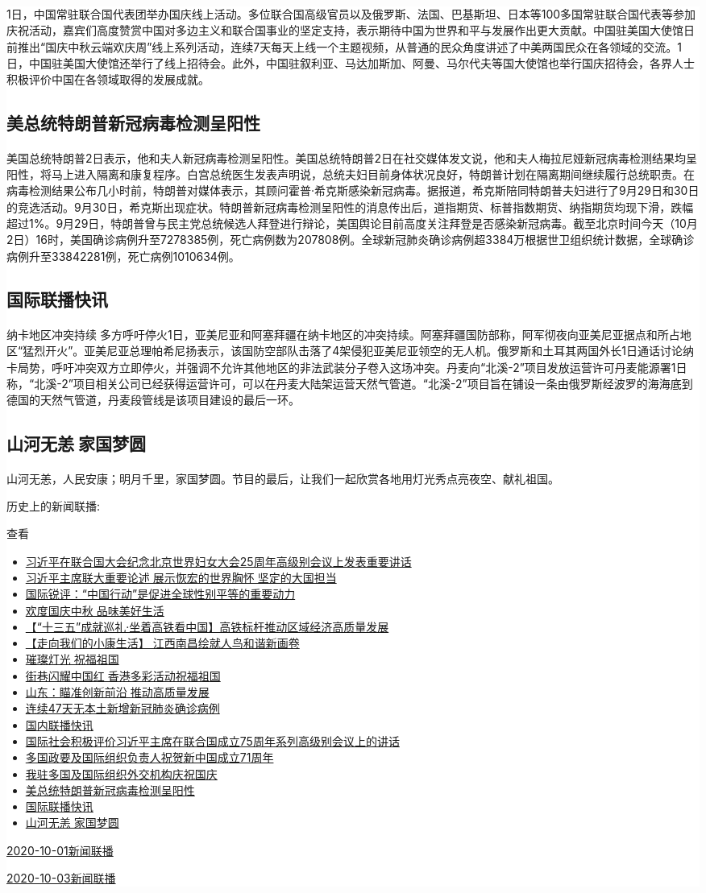 
1日，中国常驻联合国代表团举办国庆线上活动。多位联合国高级官员以及俄罗斯、法国、巴基斯坦、日本等100多国常驻联合国代表等参加庆祝活动，嘉宾们高度赞赏中国对多边主义和联合国事业的坚定支持，表示期待中国为世界和平与发展作出更大贡献。中国驻美国大使馆日前推出“国庆中秋云端欢庆周”线上系列活动，连续7天每天上线一个主题视频，从普通的民众角度讲述了中美两国民众在各领域的交流。1日，中国驻美国大使馆还举行了线上招待会。此外，中国驻叙利亚、马达加斯加、阿曼、马尔代夫等国大使馆也举行国庆招待会，各界人士积极评价中国在各领域取得的发展成就。


## 美总统特朗普新冠病毒检测呈阳性


美国总统特朗普2日表示，他和夫人新冠病毒检测呈阳性。美国总统特朗普2日在社交媒体发文说，他和夫人梅拉尼娅新冠病毒检测结果均呈阳性，将马上进入隔离和康复程序。白宫总统医生发表声明说，总统夫妇目前身体状况良好，特朗普计划在隔离期间继续履行总统职责。在病毒检测结果公布几小时前，特朗普对媒体表示，其顾问霍普·希克斯感染新冠病毒。据报道，希克斯陪同特朗普夫妇进行了9月29日和30日的竞选活动。9月30日，希克斯出现症状。特朗普新冠病毒检测呈阳性的消息传出后，道指期货、标普指数期货、纳指期货均现下滑，跌幅超过1%。9月29日，特朗普曾与民主党总统候选人拜登进行辩论，美国舆论目前高度关注拜登是否感染新冠病毒。截至北京时间今天（10月2日）16时，美国确诊病例升至7278385例，死亡病例数为207808例。全球新冠肺炎确诊病例超3384万根据世卫组织统计数据，全球确诊病例升至33842281例，死亡病例1010634例。


## 国际联播快讯


纳卡地区冲突持续 多方呼吁停火1日，亚美尼亚和阿塞拜疆在纳卡地区的冲突持续。阿塞拜疆国防部称，阿军彻夜向亚美尼亚据点和所占地区“猛烈开火”。亚美尼亚总理帕希尼扬表示，该国防空部队击落了4架侵犯亚美尼亚领空的无人机。俄罗斯和土耳其两国外长1日通话讨论纳卡局势，呼吁冲突双方立即停火，并强调不允许其他地区的非法武装分子卷入这场冲突。丹麦向“北溪-2”项目发放运营许可丹麦能源署1日称，“北溪-2”项目相关公司已经获得运营许可，可以在丹麦大陆架运营天然气管道。“北溪-2”项目旨在铺设一条由俄罗斯经波罗的海海底到德国的天然气管道，丹麦段管线是该项目建设的最后一环。


## 山河无恙 家国梦圆


山河无恙，人民安康；明月千里，家国梦圆。节目的最后，让我们一起欣赏各地用灯光秀点亮夜空、献礼祖国。






历史上的新闻联播:

 查看
 

* [习近平在联合国大会纪念北京世界妇女大会25周年高级别会议上发表重要讲话](#习近平在联合国大会纪念北京世界妇女大会25周年高级别会议上发表重要讲话)
* [习近平主席联大重要论述 展示恢宏的世界胸怀 坚定的大国担当](#习近平主席联大重要论述-展示恢宏的世界胸怀-坚定的大国担当)
* [国际锐评：“中国行动”是促进全球性别平等的重要动力](#国际锐评：“中国行动”是促进全球性别平等的重要动力)
* [欢度国庆中秋 品味美好生活](#欢度国庆中秋-品味美好生活)
* [【“十三五”成就巡礼·坐着高铁看中国】高铁标杆推动区域经济高质量发展](#【“十三五”成就巡礼·坐着高铁看中国】高铁标杆推动区域经济高质量发展)
* [【走向我们的小康生活】 江西南昌绘就人鸟和谐新画卷](#【走向我们的小康生活】-江西南昌绘就人鸟和谐新画卷)
* [璀璨灯光 祝福祖国](#璀璨灯光-祝福祖国)
* [街巷闪耀中国红 香港多彩活动祝福祖国](#街巷闪耀中国红-香港多彩活动祝福祖国)
* [山东：瞄准创新前沿 推动高质量发展](#山东：瞄准创新前沿-推动高质量发展)
* [连续47天无本土新增新冠肺炎确诊病例](#连续47天无本土新增新冠肺炎确诊病例)
* [国内联播快讯](#国内联播快讯)
* [国际社会积极评价习近平主席在联合国成立75周年系列高级别会议上的讲话](#国际社会积极评价习近平主席在联合国成立75周年系列高级别会议上的讲话)
* [多国政要及国际组织负责人祝贺新中国成立71周年](#多国政要及国际组织负责人祝贺新中国成立71周年)
* [我驻多国及国际组织外交机构庆祝国庆](#我驻多国及国际组织外交机构庆祝国庆)
* [美总统特朗普新冠病毒检测呈阳性](#美总统特朗普新冠病毒检测呈阳性)
* [国际联播快讯](#国际联播快讯)
* [山河无恙 家国梦圆](#山河无恙-家国梦圆)






[2020-10-01新闻联播](/xinwenlianbo/20201001)


[2020-10-03新闻联播](/xinwenlianbo/20201003)



